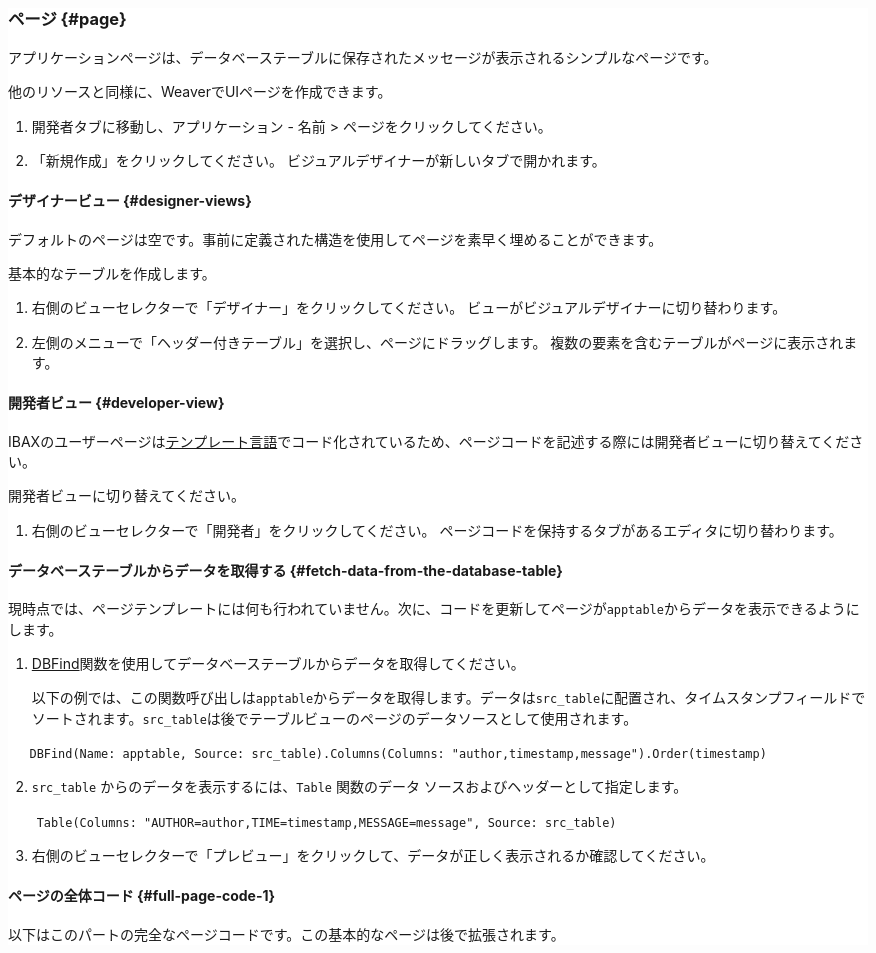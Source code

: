 ### ページ {#page}

アプリケーションページは、データベーステーブルに保存されたメッセージが表示されるシンプルなページです。

他のリソースと同様に、WeaverでUIページを作成できます。

1. 開発者タブに移動し、アプリケーション - 名前 > ページをクリックしてください。

2. 「新規作成」をクリックしてください。
   ビジュアルデザイナーが新しいタブで開かれます。

#### デザイナービュー {#designer-views}

デフォルトのページは空です。事前に定義された構造を使用してページを素早く埋めることができます。

基本的なテーブルを作成します。

1. 右側のビューセレクターで「デザイナー」をクリックしてください。
   ビューがビジュアルデザイナーに切り替わります。

2. 左側のメニューで「ヘッダー付きテーブル」を選択し、ページにドラッグします。
   複数の要素を含むテーブルがページに表示されます。

#### 開発者ビュー {#developer-view}

IBAXのユーザーページは[テンプレート言語](../topics/templates2.md)でコード化されているため、ページコードを記述する際には開発者ビューに切り替えてください。

開発者ビューに切り替えてください。

1. 右側のビューセレクターで「開発者」をクリックしてください。
   ページコードを保持するタブがあるエディタに切り替わります。

#### データベーステーブルからデータを取得する {#fetch-data-from-the-database-table}

現時点では、ページテンプレートには何も行われていません。次に、コードを更新してページが`apptable`からデータを表示できるようにします。

1. [DBFind](../topics/script.md#dbfind)関数を使用してデータベーステーブルからデータを取得してください。

   以下の例では、この関数呼び出しは`apptable`からデータを取得します。データは`src_table`に配置され、タイムスタンプフィールドでソートされます。`src_table`は後でテーブルビューのページのデータソースとして使用されます。


 ```
    DBFind(Name: apptable, Source: src_table).Columns(Columns: "author,timestamp,message").Order(timestamp)
 ```

2. `src_table` からのデータを表示するには、`Table` 関数のデータ ソースおよびヘッダーとして指定します。

```
    Table(Columns: "AUTHOR=author,TIME=timestamp,MESSAGE=message", Source: src_table)
```

3. 右側のビューセレクターで「プレビュー」をクリックして、データが正しく表示されるか確認してください。

#### ページの全体コード {#full-page-code-1}

以下はこのパートの完全なページコードです。この基本的なページは後で拡張されます。

